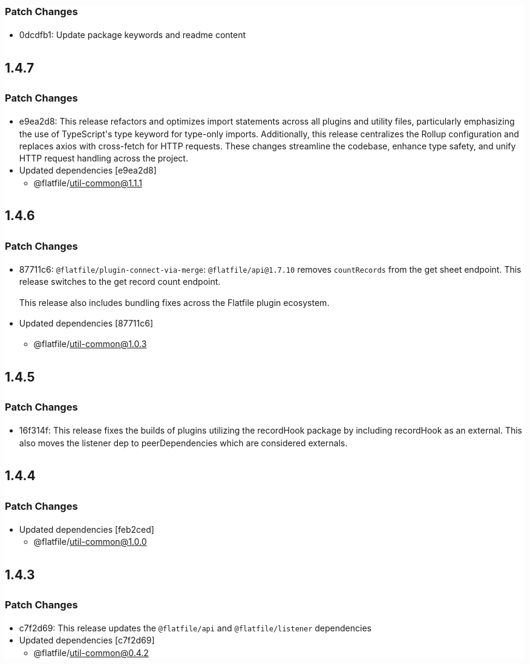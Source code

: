 ### Patch Changes

- 0dcdfb1: Update package keywords and readme content

## 1.4.7

### Patch Changes

- e9ea2d8: This release refactors and optimizes import statements across all plugins and utility files, particularly emphasizing the use of TypeScript's type keyword for type-only imports. Additionally, this release centralizes the Rollup configuration and replaces axios with cross-fetch for HTTP requests. These changes streamline the codebase, enhance type safety, and unify HTTP request handling across the project.
- Updated dependencies [e9ea2d8]
  - @flatfile/util-common@1.1.1

## 1.4.6

### Patch Changes

- 87711c6: `@flatfile/plugin-connect-via-merge`: `@flatfile/api@1.7.10` removes `countRecords` from the get sheet endpoint. This release switches to the get record count endpoint.

  This release also includes bundling fixes across the Flatfile plugin ecosystem.

- Updated dependencies [87711c6]
  - @flatfile/util-common@1.0.3

## 1.4.5

### Patch Changes

- 16f314f: This release fixes the builds of plugins utilizing the recordHook package by including recordHook as an external. This also moves the listener dep to peerDependencies which are considered externals.

## 1.4.4

### Patch Changes

- Updated dependencies [feb2ced]
  - @flatfile/util-common@1.0.0

## 1.4.3

### Patch Changes

- c7f2d69: This release updates the `@flatfile/api` and `@flatfile/listener` dependencies
- Updated dependencies [c7f2d69]
  - @flatfile/util-common@0.4.2
